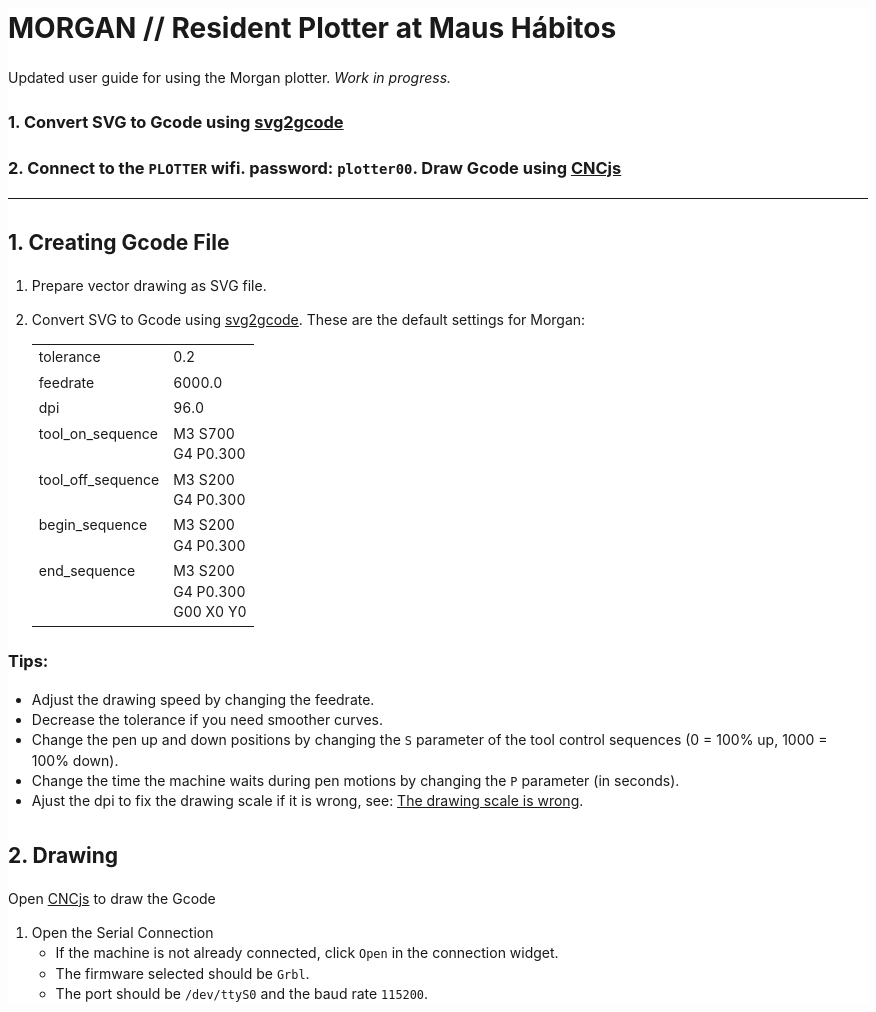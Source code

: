 # MORGAN // Resident Plotter at Maus Hábitos

Updated user guide for using the Morgan plotter. _Work in progress._  

### 1. Convert SVG to Gcode using [svg2gcode](https://sameer.github.io/svg2gcode/)

### 2. Connect to the `PLOTTER` wifi. password: `plotter00`. Draw Gcode using [CNCjs](http://morgan:8000)

---

## 1. Creating Gcode File

1. Prepare vector drawing as SVG file.

2. Convert SVG to Gcode using [svg2gcode](https://sameer.github.io/svg2gcode/). These are the default settings for Morgan:

    |   |   |
    | --- | --- |
    | tolerance | 0.2 |
    | feedrate | 6000.0 |
    | dpi | 96.0 |
    | tool_on_sequence | M3 S700<br>G4 P0.300 |
    | tool_off_sequence | M3 S200<br>G4 P0.300 |
    | begin_sequence | M3 S200<br>G4 P0.300 |
    | end_sequence | M3 S200<br>G4 P0.300<br>G00 X0 Y0 |

### Tips:

- Adjust the drawing speed by changing the feedrate.
- Decrease the tolerance if you need smoother curves.
- Change the pen up and down positions by changing the `S` parameter of the tool control sequences (0 = 100% up, 1000 = 100% down).
- Change the time the machine waits during pen motions by changing the `P` parameter (in seconds).
- Ajust the dpi to fix the drawing scale if it is wrong, see: [The drawing scale is wrong](#the-drawing-scale-is-wrong).

## 2. Drawing

Open [CNCjs](http://morgan:8000) to draw the Gcode

1. Open the Serial Connection
    - If the machine is not already connected, click `Open` in the connection widget.
    - The firmware selected should be `Grbl`.
    - The port should be `/dev/ttyS0` and the baud rate `115200`.
